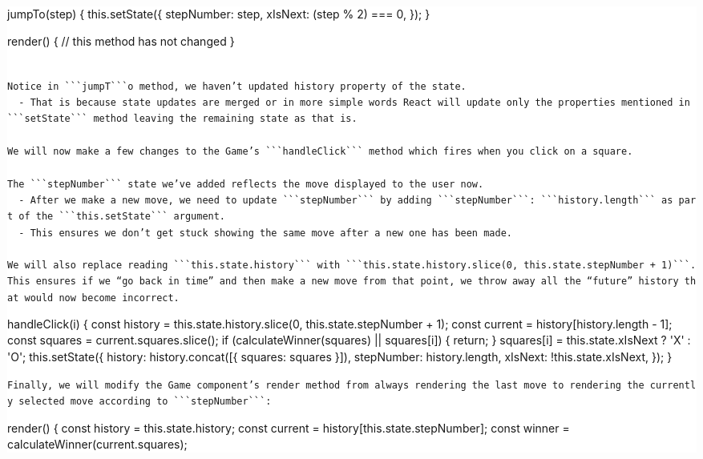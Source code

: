   jumpTo(step) {
    this.setState({
      stepNumber: step,
      xIsNext: (step % 2) === 0,
    });
  }

  render() {
    // this method has not changed
  }
```

Notice in ```jumpT```o method, we haven’t updated history property of the state. 
  - That is because state updates are merged or in more simple words React will update only the properties mentioned in ```setState``` method leaving the remaining state as that is. 

We will now make a few changes to the Game’s ```handleClick``` method which fires when you click on a square.

The ```stepNumber``` state we’ve added reflects the move displayed to the user now. 
  - After we make a new move, we need to update ```stepNumber``` by adding ```stepNumber```: ```history.length``` as part of the ```this.setState``` argument.
  - This ensures we don’t get stuck showing the same move after a new one has been made.

We will also replace reading ```this.state.history``` with ```this.state.history.slice(0, this.state.stepNumber + 1)```. This ensures if we “go back in time” and then make a new move from that point, we throw away all the “future” history that would now become incorrect.

```
  handleClick(i) {
    const history = this.state.history.slice(0, this.state.stepNumber + 1);
    const current = history[history.length - 1];
    const squares = current.squares.slice();
    if (calculateWinner(squares) || squares[i]) {
      return;
    }
    squares[i] = this.state.xIsNext ? 'X' : 'O';
    this.setState({
      history: history.concat([{
        squares: squares
      }]),
      stepNumber: history.length,
      xIsNext: !this.state.xIsNext,
    });
  }
```
Finally, we will modify the Game component’s render method from always rendering the last move to rendering the currently selected move according to ```stepNumber```:

```
  render() {
    const history = this.state.history;
    const current = history[this.state.stepNumber];
    const winner = calculateWinner(current.squares);
